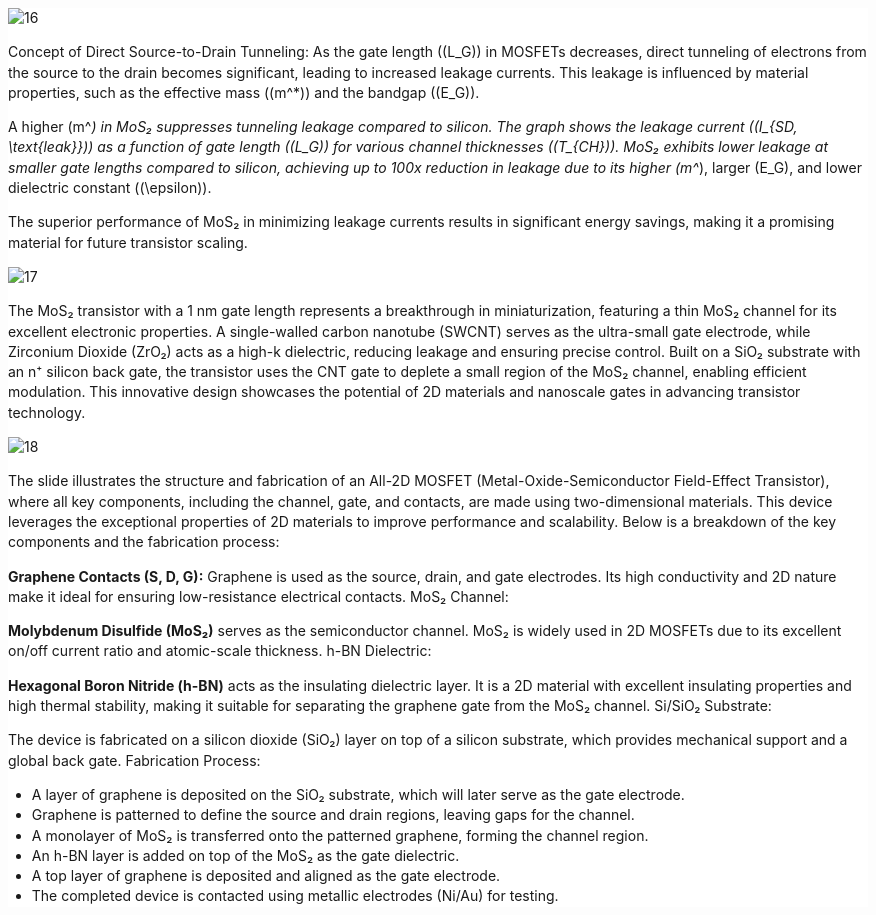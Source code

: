 ![16](https://github.com/user-attachments/assets/ad25a60f-ac5a-48d3-810f-a06fb7e5ab7c)

Concept of Direct Source-to-Drain Tunneling: As the gate length (\(L_G\)) in MOSFETs decreases, direct tunneling of electrons from the source to the drain becomes significant, leading to increased leakage currents. This leakage is influenced by material properties, such as the effective mass (\(m^*\)) and the bandgap (\(E_G\)).

A higher \(m^*\) in MoS₂ suppresses tunneling leakage compared to silicon. The graph shows the leakage current (\(I_{SD, \text{leak}}\)) as a function of gate length (\(L_G\)) for various channel thicknesses (\(T_{CH}\)). MoS₂ exhibits lower leakage at smaller gate lengths compared to silicon, achieving up to 100x reduction in leakage due to its higher \(m^*\), larger \(E_G\), and lower dielectric constant (\(\epsilon\)).

The superior performance of MoS₂ in minimizing leakage currents results in significant energy savings, making it a promising material for future transistor scaling.

![17](https://github.com/user-attachments/assets/d8678f0c-a321-45f5-83a5-02dd94820747)

The MoS₂ transistor with a 1 nm gate length represents a breakthrough in miniaturization, featuring a thin MoS₂ channel for its excellent electronic properties. A single-walled carbon nanotube (SWCNT) serves as the ultra-small gate electrode, while Zirconium Dioxide (ZrO₂) acts as a high-k dielectric, reducing leakage and ensuring precise control. Built on a SiO₂ substrate with an n⁺ silicon back gate, the transistor uses the CNT gate to deplete a small region of the MoS₂ channel, enabling efficient modulation. This innovative design showcases the potential of 2D materials and nanoscale gates in advancing transistor technology.

![18](https://github.com/user-attachments/assets/8b68aa04-da7c-4fed-94d3-0d89d0007e46)

The slide illustrates the structure and fabrication of an All-2D MOSFET (Metal-Oxide-Semiconductor Field-Effect Transistor), where all key components, including the channel, gate, and contacts, are made using two-dimensional materials. This device leverages the exceptional properties of 2D materials to improve performance and scalability. Below is a breakdown of the key components and the fabrication process:

**Graphene Contacts (S, D, G):** Graphene is used as the source, drain, and gate electrodes. Its high conductivity and 2D nature make it ideal for ensuring low-resistance electrical contacts.
MoS₂ Channel:

**Molybdenum Disulfide (MoS₂)** serves as the semiconductor channel. MoS₂ is widely used in 2D MOSFETs due to its excellent on/off current ratio and atomic-scale thickness.
h-BN Dielectric:

**Hexagonal Boron Nitride (h-BN)** acts as the insulating dielectric layer. It is a 2D material with excellent insulating properties and high thermal stability, making it suitable for separating the graphene gate from the MoS₂ channel.
Si/SiO₂ Substrate:

The device is fabricated on a silicon dioxide (SiO₂) layer on top of a silicon substrate, which provides mechanical support and a global back gate.
Fabrication Process:

- A layer of graphene is deposited on the SiO₂ substrate, which will later serve as the gate electrode.
- Graphene is patterned to define the source and drain regions, leaving gaps for the channel.
- A monolayer of MoS₂ is transferred onto the patterned graphene, forming the channel region.
- An h-BN layer is added on top of the MoS₂ as the gate dielectric.
- A top layer of graphene is deposited and aligned as the gate electrode.
- The completed device is contacted using metallic electrodes (Ni/Au) for testing.
